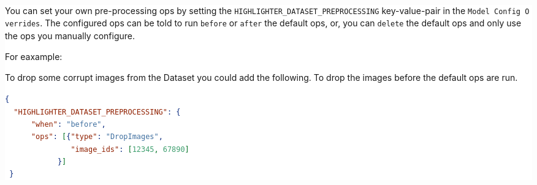 You can set your own pre-processing ops by setting the `HIGHLIGHTER_DATASET_PREPROCESSING`
key-value-pair in the `Model Config Overrides`. The configured ops can be told to
run `before` or `after` the default ops, or, you can `delete` the default ops
and only use the ops you manually configure.

For eaxample:

To drop some corrupt images from the Dataset you could add the following. To
drop the images before the default ops are run.

```json
{
  "HIGHLIGHTER_DATASET_PREPROCESSING": {
      "when": "before",
      "ops": [{"type": "DropImages",
               "image_ids": [12345, 67890]
            }]
 }

```
